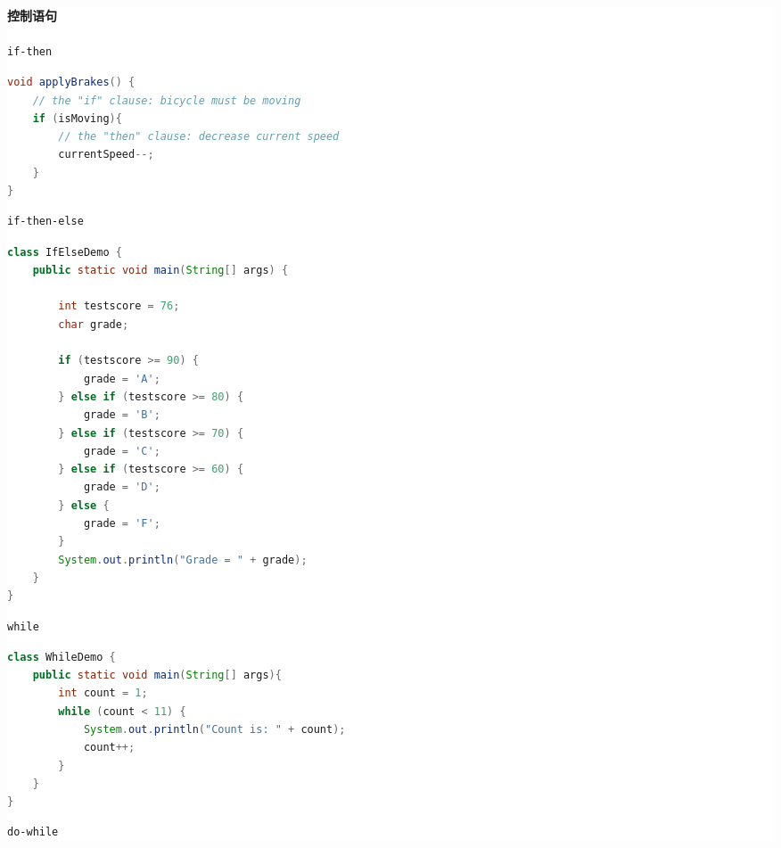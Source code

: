 #### 控制语句

`if-then`

```java
void applyBrakes() {
    // the "if" clause: bicycle must be moving
    if (isMoving){
        // the "then" clause: decrease current speed
        currentSpeed--;
    }
}
```

`if-then-else`

```java
class IfElseDemo {
    public static void main(String[] args) {

        int testscore = 76;
        char grade;

        if (testscore >= 90) {
            grade = 'A';
        } else if (testscore >= 80) {
            grade = 'B';
        } else if (testscore >= 70) {
            grade = 'C';
        } else if (testscore >= 60) {
            grade = 'D';
        } else {
            grade = 'F';
        }
        System.out.println("Grade = " + grade);
    }
}
```

`while`

```java
class WhileDemo {
    public static void main(String[] args){
        int count = 1;
        while (count < 11) {
            System.out.println("Count is: " + count);
            count++;
        }
    }
}
```

`do-while`
